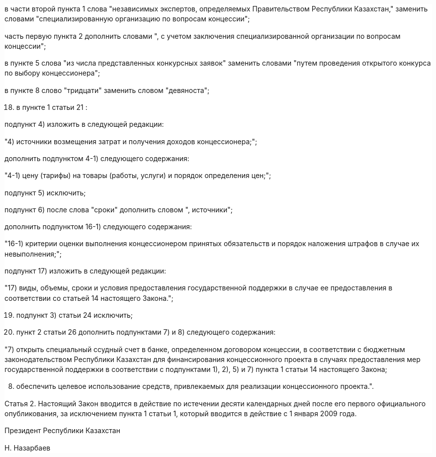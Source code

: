 в части второй пункта 1 слова "независимых экспертов, определяемых Правительством Республики Казахстан," заменить словами "специализированную организацию по вопросам концессии";

часть первую пункта 2 дополнить словами ", с учетом заключения специализированной организации по вопросам концессии";

в пункте 5 слова "из числа представленных конкурсных заявок" заменить словами "путем проведения открытого конкурса по выбору концессионера";

в пункте 8 слово "тридцати" заменить словом "девяноста";

18) в пункте 1 статьи 21 :

подпункт 4) изложить в следующей редакции:

"4) источники возмещения затрат и получения доходов концессионера;";

дополнить подпунктом 4-1) следующего содержания:

"4-1) цену (тарифы) на товары (работы, услуги) и порядок определения цен;";

подпункт 5) исключить;

подпункт 6) после слова "сроки" дополнить словом ", источники";

дополнить подпунктом 16-1) следующего содержания:

"16-1) критерии оценки выполнения концессионером принятых обязательств и порядок наложения штрафов в случае их невыполнения;";

подпункт 17) изложить в следующей редакции:

"17) виды, объемы, сроки и условия предоставления государственной поддержки в случае ее предоставления в соответствии со статьей 14 настоящего Закона.";

19) подпункт 3) статьи 24 исключить;

20) пункт 2 статьи 26 дополнить подпунктами 7) и 8) следующего содержания:

"7) открыть специальный ссудный счет в банке, определенном договором концессии, в соответствии с бюджетным законодательством Республики Казахстан для финансирования концессионного проекта в случаях предоставления мер государственной поддержки в соответствии с подпунктами 1), 2), 5) и 7) пункта 1 статьи 14 настоящего Закона;

8) обеспечить целевое использование средств, привлекаемых для реализации концессионного проекта.".

Статья 2. Настоящий Закон вводится в действие по истечении десяти календарных дней после его первого официального опубликования, за исключением пункта 1 статьи 1, который вводится в действие с 1 января 2009 года.

Президент Республики Казахстан

Н. Назарбаев

